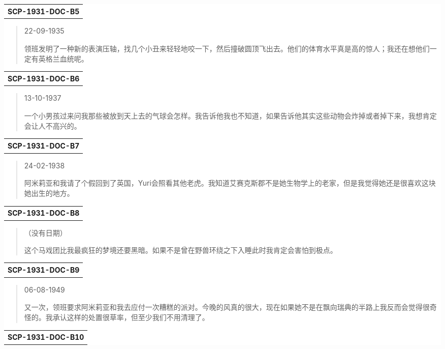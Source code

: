 <table class='wiki-content-table'>
 <tr>
  <th colspan='1' rowspan='1'>SCP-1931-DOC-B5</th>
 </tr>
</table>

> 22-09-1935
> 
> 领班发明了一种新的表演压轴，找几个小丑来轻轻地咬一下，然后撞破圆顶飞出去。他们的体育水平真是高的惊人；我还在想他们一定有英格兰血统呢。
> 

<table class='wiki-content-table'>
 <tr>
  <th colspan='1' rowspan='1'>SCP-1931-DOC-B6</th>
 </tr>
</table>

> 13-10-1937
> 
> 一个小男孩过来问我那些被放到天上去的气球会怎样。我告诉他我也不知道，如果告诉他其实这些动物会炸掉或者掉下来，我想肯定会让人不高兴的。
> 

<table class='wiki-content-table'>
 <tr>
  <th colspan='1' rowspan='1'>SCP-1931-DOC-B7</th>
 </tr>
</table>

> 24-02-1938
> 
> 阿米莉亚和我请了个假回到了英国，Yuri会照看其他老虎。我知道艾赛克斯郡不是她生物学上的老家，但是我觉得她还是很喜欢这块她出生的地方。
> 

<table class='wiki-content-table'>
 <tr>
  <th colspan='1' rowspan='1'>SCP-1931-DOC-B8</th>
 </tr>
</table>

> （没有日期）
> 
> 这个马戏团比我最疯狂的梦境还要黑暗。如果不是曾在野兽环绕之下入睡此时我肯定会害怕到极点。
> 

<table class='wiki-content-table'>
 <tr>
  <th colspan='1' rowspan='1'>SCP-1931-DOC-B9</th>
 </tr>
</table>

> 06-08-1949
> 
> 又一次，领班要求阿米莉亚和我去应付一次糟糕的派对。今晚的风真的很大，现在如果她不是在飘向瑞典的半路上我反而会觉得很奇怪的。我承认这样的处置很草率，但至少我们不用清理了。
> 

<table class='wiki-content-table'>
 <tr>
  <th colspan='1' rowspan='1'>SCP-1931-DOC-B10</th>
 </tr>
</table>

